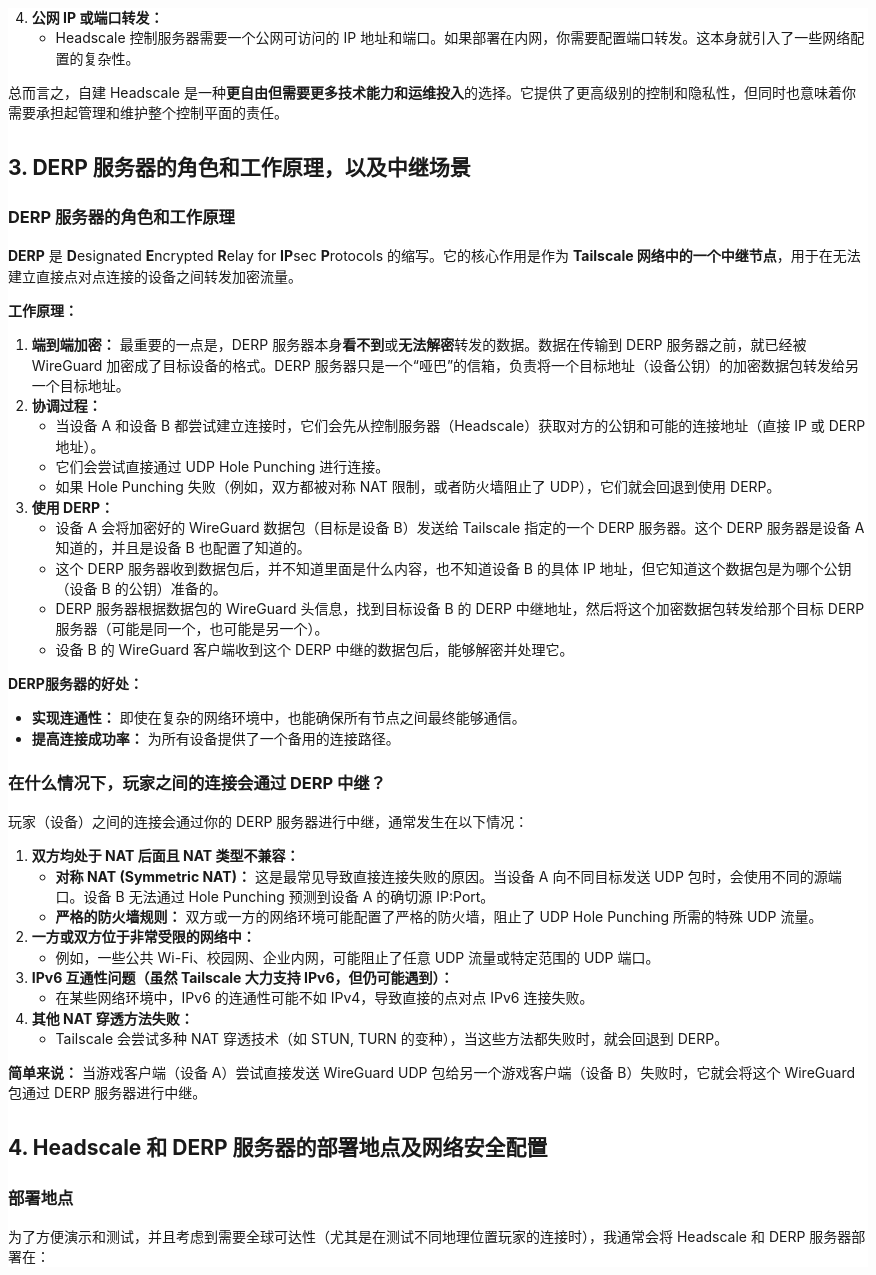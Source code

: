 4.  **公网 IP 或端口转发：**
    *   Headscale 控制服务器需要一个公网可访问的 IP 地址和端口。如果部署在内网，你需要配置端口转发。这本身就引入了一些网络配置的复杂性。

总而言之，自建 Headscale 是一种**更自由但需要更多技术能力和运维投入**的选择。它提供了更高级别的控制和隐私性，但同时也意味着你需要承担起管理和维护整个控制平面的责任。

## 3. DERP 服务器的角色和工作原理，以及中继场景

### DERP 服务器的角色和工作原理

**DERP** 是 **D**esignated **E**ncrypted **R**elay for **IP**sec **P**rotocols 的缩写。它的核心作用是作为 **Tailscale 网络中的一个中继节点**，用于在无法建立直接点对点连接的设备之间转发加密流量。

**工作原理：**

1.  **端到端加密：** 最重要的一点是，DERP 服务器本身**看不到**或**无法解密**转发的数据。数据在传输到 DERP 服务器之前，就已经被 WireGuard 加密成了目标设备的格式。DERP 服务器只是一个“哑巴”的信箱，负责将一个目标地址（设备公钥）的加密数据包转发给另一个目标地址。
2.  **协调过程：**
    *   当设备 A 和设备 B 都尝试建立连接时，它们会先从控制服务器（Headscale）获取对方的公钥和可能的连接地址（直接 IP 或 DERP 地址）。
    *   它们会尝试直接通过 UDP Hole Punching 进行连接。
    *   如果 Hole Punching 失败（例如，双方都被对称 NAT 限制，或者防火墙阻止了 UDP），它们就会回退到使用 DERP。
3.  **使用 DERP：**
    *   设备 A 会将加密好的 WireGuard 数据包（目标是设备 B）发送给 Tailscale 指定的一个 DERP 服务器。这个 DERP 服务器是设备 A 知道的，并且是设备 B 也配置了知道的。
    *   这个 DERP 服务器收到数据包后，并不知道里面是什么内容，也不知道设备 B 的具体 IP 地址，但它知道这个数据包是为哪个公钥（设备 B 的公钥）准备的。
    *   DERP 服务器根据数据包的 WireGuard 头信息，找到目标设备 B 的 DERP 中继地址，然后将这个加密数据包转发给那个目标 DERP 服务器（可能是同一个，也可能是另一个）。
    *   设备 B 的 WireGuard 客户端收到这个 DERP 中继的数据包后，能够解密并处理它。

**DERP服务器的好处：**

*   **实现连通性：** 即使在复杂的网络环境中，也能确保所有节点之间最终能够通信。
*   **提高连接成功率：** 为所有设备提供了一个备用的连接路径。

### 在什么情况下，玩家之间的连接会通过 DERP 中继？

玩家（设备）之间的连接会通过你的 DERP 服务器进行中继，通常发生在以下情况：

1.  **双方均处于 NAT 后面且 NAT 类型不兼容：**
    *   **对称 NAT (Symmetric NAT)：** 这是最常见导致直接连接失败的原因。当设备 A 向不同目标发送 UDP 包时，会使用不同的源端口。设备 B 无法通过 Hole Punching 预测到设备 A 的确切源 IP:Port。
    *   **严格的防火墙规则：** 双方或一方的网络环境可能配置了严格的防火墙，阻止了 UDP Hole Punching 所需的特殊 UDP 流量。
2.  **一方或双方位于非常受限的网络中：**
    *   例如，一些公共 Wi-Fi、校园网、企业内网，可能阻止了任意 UDP 流量或特定范围的 UDP 端口。
3.  **IPv6 互通性问题（虽然 Tailscale 大力支持 IPv6，但仍可能遇到）：**
    *   在某些网络环境中，IPv6 的连通性可能不如 IPv4，导致直接的点对点 IPv6 连接失败。
4.  **其他 NAT 穿透方法失败：**
    *   Tailscale 会尝试多种 NAT 穿透技术（如 STUN, TURN 的变种），当这些方法都失败时，就会回退到 DERP。

**简单来说：** 当游戏客户端（设备 A）尝试直接发送 WireGuard UDP 包给另一个游戏客户端（设备 B）失败时，它就会将这个 WireGuard 包通过 DERP 服务器进行中继。

## 4. Headscale 和 DERP 服务器的部署地点及网络安全配置

### 部署地点

为了方便演示和测试，并且考虑到需要全球可达性（尤其是在测试不同地理位置玩家的连接时），我通常会将 Headscale 和 DERP 服务器部署在：
